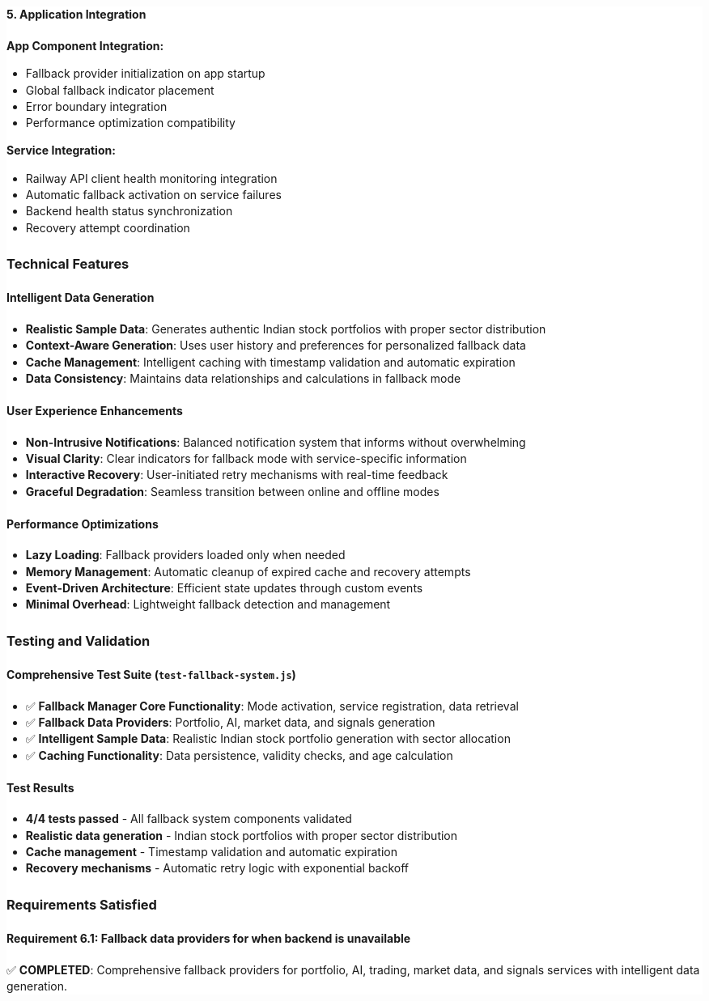 #### 5. Application Integration

**App Component Integration:**
- Fallback provider initialization on app startup
- Global fallback indicator placement
- Error boundary integration
- Performance optimization compatibility

**Service Integration:**
- Railway API client health monitoring integration
- Automatic fallback activation on service failures
- Backend health status synchronization
- Recovery attempt coordination

### Technical Features

#### Intelligent Data Generation
- **Realistic Sample Data**: Generates authentic Indian stock portfolios with proper sector distribution
- **Context-Aware Generation**: Uses user history and preferences for personalized fallback data
- **Cache Management**: Intelligent caching with timestamp validation and automatic expiration
- **Data Consistency**: Maintains data relationships and calculations in fallback mode

#### User Experience Enhancements
- **Non-Intrusive Notifications**: Balanced notification system that informs without overwhelming
- **Visual Clarity**: Clear indicators for fallback mode with service-specific information
- **Interactive Recovery**: User-initiated retry mechanisms with real-time feedback
- **Graceful Degradation**: Seamless transition between online and offline modes

#### Performance Optimizations
- **Lazy Loading**: Fallback providers loaded only when needed
- **Memory Management**: Automatic cleanup of expired cache and recovery attempts
- **Event-Driven Architecture**: Efficient state updates through custom events
- **Minimal Overhead**: Lightweight fallback detection and management

### Testing and Validation

#### Comprehensive Test Suite (`test-fallback-system.js`)
- ✅ **Fallback Manager Core Functionality**: Mode activation, service registration, data retrieval
- ✅ **Fallback Data Providers**: Portfolio, AI, market data, and signals generation
- ✅ **Intelligent Sample Data**: Realistic Indian stock portfolio generation with sector allocation
- ✅ **Caching Functionality**: Data persistence, validity checks, and age calculation

#### Test Results
- **4/4 tests passed** - All fallback system components validated
- **Realistic data generation** - Indian stock portfolios with proper sector distribution
- **Cache management** - Timestamp validation and automatic expiration
- **Recovery mechanisms** - Automatic retry logic with exponential backoff

### Requirements Satisfied

#### Requirement 6.1: Fallback data providers for when backend is unavailable
✅ **COMPLETED**: Comprehensive fallback providers for portfolio, AI, trading, market data, and signals services with intelligent data generation.
